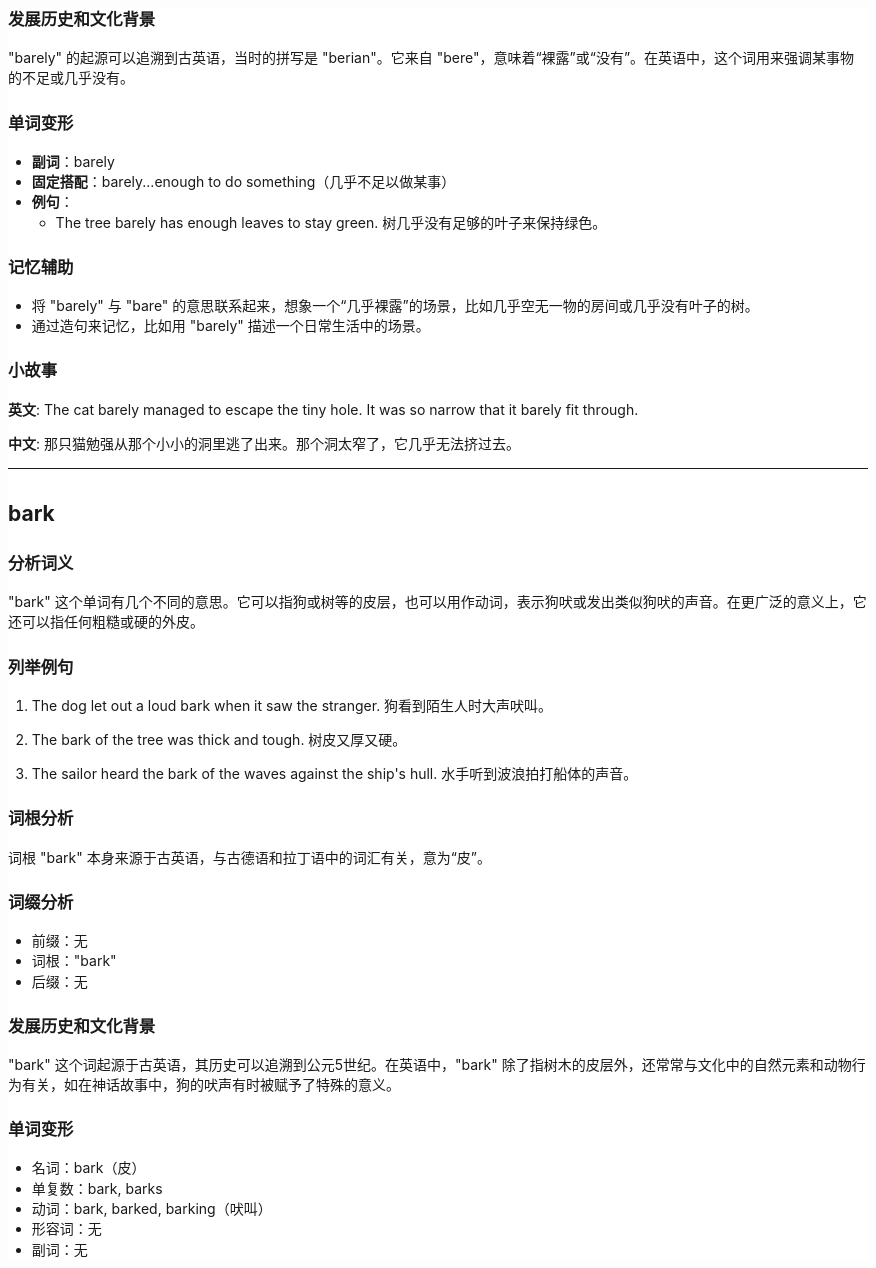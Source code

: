 ### 发展历史和文化背景
"barely" 的起源可以追溯到古英语，当时的拼写是 "berian"。它来自 "bere"，意味着“裸露”或“没有”。在英语中，这个词用来强调某事物的不足或几乎没有。

### 单词变形
- **副词**：barely
- **固定搭配**：barely...enough to do something（几乎不足以做某事）
- **例句**：
  - The tree barely has enough leaves to stay green.
    树几乎没有足够的叶子来保持绿色。

### 记忆辅助
- 将 "barely" 与 "bare" 的意思联系起来，想象一个“几乎裸露”的场景，比如几乎空无一物的房间或几乎没有叶子的树。
- 通过造句来记忆，比如用 "barely" 描述一个日常生活中的场景。

### 小故事
**英文**:
The cat barely managed to escape the tiny hole. It was so narrow that it barely fit through.

**中文**:
那只猫勉强从那个小小的洞里逃了出来。那个洞太窄了，它几乎无法挤过去。


---------------
## bark
### 分析词义
"bark" 这个单词有几个不同的意思。它可以指狗或树等的皮层，也可以用作动词，表示狗吠或发出类似狗吠的声音。在更广泛的意义上，它还可以指任何粗糙或硬的外皮。

### 列举例句
1. The dog let out a loud bark when it saw the stranger.
   狗看到陌生人时大声吠叫。

2. The bark of the tree was thick and tough.
   树皮又厚又硬。

3. The sailor heard the bark of the waves against the ship's hull.
   水手听到波浪拍打船体的声音。

### 词根分析
词根 "bark" 本身来源于古英语，与古德语和拉丁语中的词汇有关，意为“皮”。

### 词缀分析
- 前缀：无
- 词根："bark"
- 后缀：无

### 发展历史和文化背景
"bark" 这个词起源于古英语，其历史可以追溯到公元5世纪。在英语中，"bark" 除了指树木的皮层外，还常常与文化中的自然元素和动物行为有关，如在神话故事中，狗的吠声有时被赋予了特殊的意义。

### 单词变形
- 名词：bark（皮）
- 单复数：bark, barks
- 动词：bark, barked, barking（吠叫）
- 形容词：无
- 副词：无
